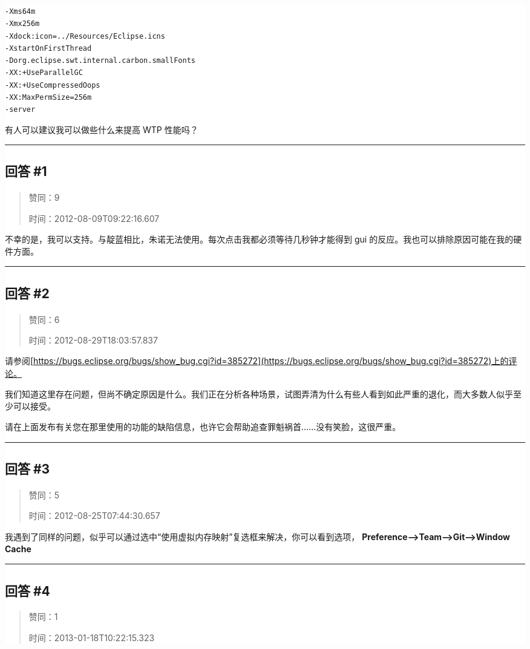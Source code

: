 ```
-Xms64m
-Xmx256m
-Xdock:icon=../Resources/Eclipse.icns
-XstartOnFirstThread
-Dorg.eclipse.swt.internal.carbon.smallFonts
-XX:+UseParallelGC
-XX:+UseCompressedOops
-XX:MaxPermSize=256m
-server 
```

有人可以建议我可以做些什么来提高 WTP 性能吗？

* * *

## 回答 #1

> 赞同：9
> 
> 时间：2012-08-09T09:22:16.607

不幸的是，我可以支持。与靛蓝相比，朱诺无法使用。每次点击我都必须等待几秒钟才能得到 gui 的反应。我也可以排除原因可能在我的硬件方面。

* * *

## 回答 #2

> 赞同：6
> 
> 时间：2012-08-29T18:03:57.837

请参阅[https://bugs.eclipse.org/bugs/show_bug.cgi?id=385272](https://bugs.eclipse.org/bugs/show_bug.cgi?id=385272)上的评论。

我们知道这里存在问题，但尚不确定原因是什么。我们正在分析各种场景，试图弄清为什么有些人看到如此严重的退化，而大多数人似乎至少可以接受。

请在上面发布有关您在那里使用的功能的缺陷信息，也许它会帮助追查罪魁祸首......没有笑脸，这很严重。

* * *

## 回答 #3

> 赞同：5
> 
> 时间：2012-08-25T07:44:30.657

我遇到了同样的问题，似乎可以通过选中“使用虚拟内存映射”复选框来解决，你可以看到选项， **Preference-->Team-->Git-->Window Cache**

* * *

## 回答 #4

> 赞同：1
> 
> 时间：2013-01-18T10:22:15.323
